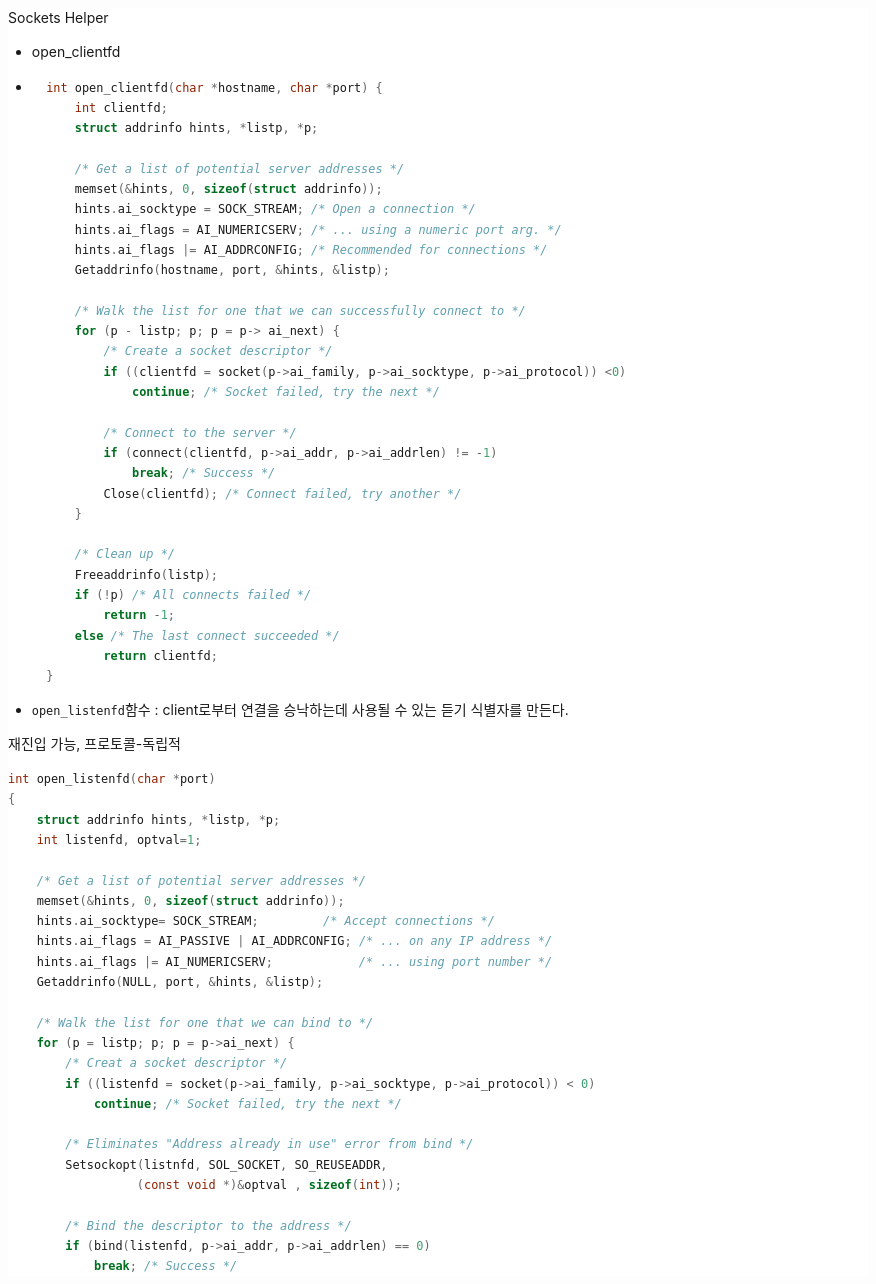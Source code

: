 Sockets Helper

- open_clientfd

- ```c
    int open_clientfd(char *hostname, char *port) {
        int clientfd;
        struct addrinfo hints, *listp, *p;

        /* Get a list of potential server addresses */
        memset(&hints, 0, sizeof(struct addrinfo));
        hints.ai_socktype = SOCK_STREAM; /* Open a connection */
        hints.ai_flags = AI_NUMERICSERV; /* ... using a numeric port arg. */
        hints.ai_flags |= AI_ADDRCONFIG; /* Recommended for connections */
        Getaddrinfo(hostname, port, &hints, &listp);

        /* Walk the list for one that we can successfully connect to */
        for (p - listp; p; p = p-> ai_next) {
            /* Create a socket descriptor */
            if ((clientfd = socket(p->ai_family, p->ai_socktype, p->ai_protocol)) <0)
                continue; /* Socket failed, try the next */

            /* Connect to the server */
            if (connect(clientfd, p->ai_addr, p->ai_addrlen) != -1)
                break; /* Success */
            Close(clientfd); /* Connect failed, try another */
        }

        /* Clean up */
        Freeaddrinfo(listp);
        if (!p) /* All connects failed */
            return -1;
        else /* The last connect succeeded */
            return clientfd;
    }
  ```

- `open_listenfd`함수 : client로부터 연결을 승낙하는데 사용될 수 있는 듣기 식별자를 만든다.

재진입 가능, 프로토콜-독립적

```c
int open_listenfd(char *port)
{
    struct addrinfo hints, *listp, *p;
    int listenfd, optval=1;

    /* Get a list of potential server addresses */
    memset(&hints, 0, sizeof(struct addrinfo));
    hints.ai_socktype= SOCK_STREAM;			/* Accept connections */
    hints.ai_flags = AI_PASSIVE | AI_ADDRCONFIG; /* ... on any IP address */
    hints.ai_flags |= AI_NUMERICSERV;			 /* ... using port number */
    Getaddrinfo(NULL, port, &hints, &listp);

    /* Walk the list for one that we can bind to */
    for (p = listp; p; p = p->ai_next) {
        /* Creat a socket descriptor */
        if ((listenfd = socket(p->ai_family, p->ai_socktype, p->ai_protocol)) < 0)
            continue; /* Socket failed, try the next */

        /* Eliminates "Address already in use" error from bind */
        Setsockopt(listnfd, SOL_SOCKET, SO_REUSEADDR,
                  (const void *)&optval , sizeof(int));

        /* Bind the descriptor to the address */
        if (bind(listenfd, p->ai_addr, p->ai_addrlen) == 0)
            break; /* Success */
  ```